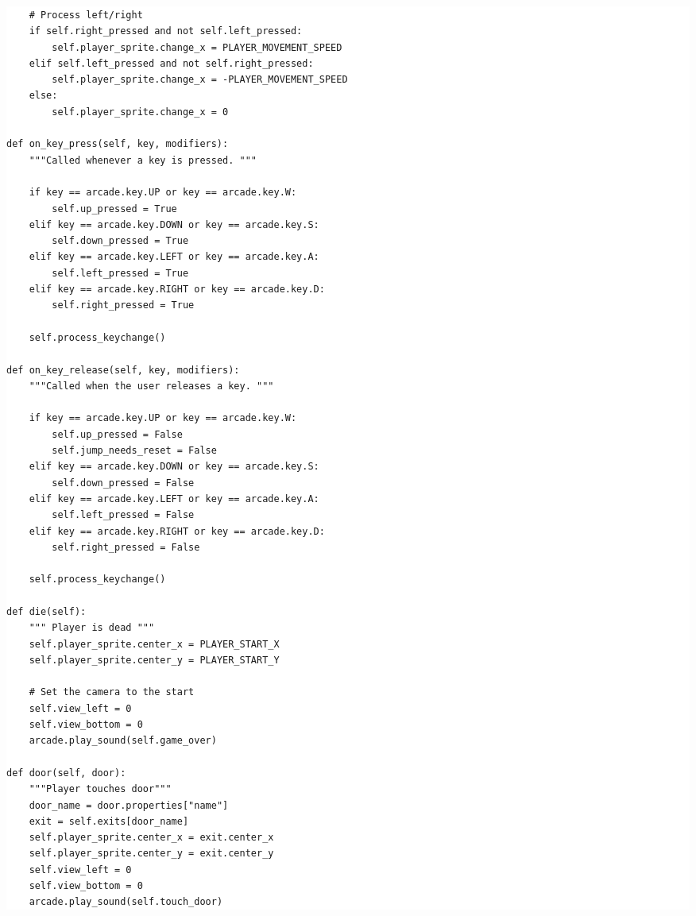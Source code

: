         # Process left/right
        if self.right_pressed and not self.left_pressed:
            self.player_sprite.change_x = PLAYER_MOVEMENT_SPEED
        elif self.left_pressed and not self.right_pressed:
            self.player_sprite.change_x = -PLAYER_MOVEMENT_SPEED
        else:
            self.player_sprite.change_x = 0

    def on_key_press(self, key, modifiers):
        """Called whenever a key is pressed. """

        if key == arcade.key.UP or key == arcade.key.W:
            self.up_pressed = True
        elif key == arcade.key.DOWN or key == arcade.key.S:
            self.down_pressed = True
        elif key == arcade.key.LEFT or key == arcade.key.A:
            self.left_pressed = True
        elif key == arcade.key.RIGHT or key == arcade.key.D:
            self.right_pressed = True

        self.process_keychange()

    def on_key_release(self, key, modifiers):
        """Called when the user releases a key. """

        if key == arcade.key.UP or key == arcade.key.W:
            self.up_pressed = False
            self.jump_needs_reset = False
        elif key == arcade.key.DOWN or key == arcade.key.S:
            self.down_pressed = False
        elif key == arcade.key.LEFT or key == arcade.key.A:
            self.left_pressed = False
        elif key == arcade.key.RIGHT or key == arcade.key.D:
            self.right_pressed = False

        self.process_keychange()

    def die(self):
        """ Player is dead """
        self.player_sprite.center_x = PLAYER_START_X
        self.player_sprite.center_y = PLAYER_START_Y

        # Set the camera to the start
        self.view_left = 0
        self.view_bottom = 0
        arcade.play_sound(self.game_over)
    
    def door(self, door):
        """Player touches door"""
        door_name = door.properties["name"]
        exit = self.exits[door_name]
        self.player_sprite.center_x = exit.center_x
        self.player_sprite.center_y = exit.center_y
        self.view_left = 0
        self.view_bottom = 0
        arcade.play_sound(self.touch_door)
               